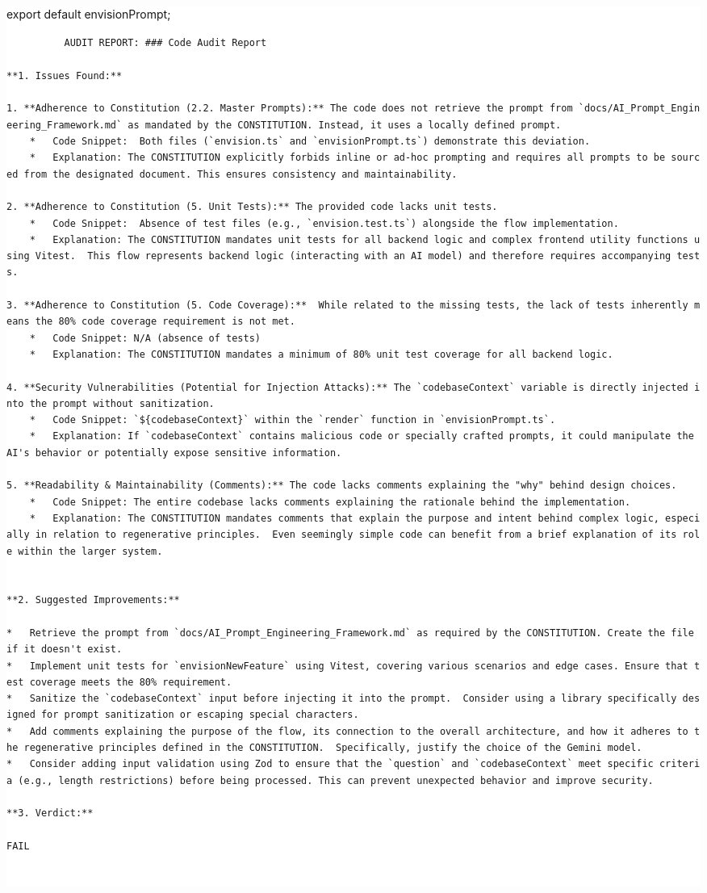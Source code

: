 export default envisionPrompt;

```
          AUDIT REPORT: ### Code Audit Report

**1. Issues Found:**

1. **Adherence to Constitution (2.2. Master Prompts):** The code does not retrieve the prompt from `docs/AI_Prompt_Engineering_Framework.md` as mandated by the CONSTITUTION. Instead, it uses a locally defined prompt.
    *   Code Snippet:  Both files (`envision.ts` and `envisionPrompt.ts`) demonstrate this deviation.
    *   Explanation: The CONSTITUTION explicitly forbids inline or ad-hoc prompting and requires all prompts to be sourced from the designated document. This ensures consistency and maintainability.

2. **Adherence to Constitution (5. Unit Tests):** The provided code lacks unit tests.
    *   Code Snippet:  Absence of test files (e.g., `envision.test.ts`) alongside the flow implementation.
    *   Explanation: The CONSTITUTION mandates unit tests for all backend logic and complex frontend utility functions using Vitest.  This flow represents backend logic (interacting with an AI model) and therefore requires accompanying tests.

3. **Adherence to Constitution (5. Code Coverage):**  While related to the missing tests, the lack of tests inherently means the 80% code coverage requirement is not met.
    *   Code Snippet: N/A (absence of tests)
    *   Explanation: The CONSTITUTION mandates a minimum of 80% unit test coverage for all backend logic.

4. **Security Vulnerabilities (Potential for Injection Attacks):** The `codebaseContext` variable is directly injected into the prompt without sanitization.
    *   Code Snippet: `${codebaseContext}` within the `render` function in `envisionPrompt.ts`.
    *   Explanation: If `codebaseContext` contains malicious code or specially crafted prompts, it could manipulate the AI's behavior or potentially expose sensitive information.

5. **Readability & Maintainability (Comments):** The code lacks comments explaining the "why" behind design choices.
    *   Code Snippet: The entire codebase lacks comments explaining the rationale behind the implementation.
    *   Explanation: The CONSTITUTION mandates comments that explain the purpose and intent behind complex logic, especially in relation to regenerative principles.  Even seemingly simple code can benefit from a brief explanation of its role within the larger system.


**2. Suggested Improvements:**

*   Retrieve the prompt from `docs/AI_Prompt_Engineering_Framework.md` as required by the CONSTITUTION. Create the file if it doesn't exist.
*   Implement unit tests for `envisionNewFeature` using Vitest, covering various scenarios and edge cases. Ensure that test coverage meets the 80% requirement.
*   Sanitize the `codebaseContext` input before injecting it into the prompt.  Consider using a library specifically designed for prompt sanitization or escaping special characters.
*   Add comments explaining the purpose of the flow, its connection to the overall architecture, and how it adheres to the regenerative principles defined in the CONSTITUTION.  Specifically, justify the choice of the Gemini model.
*   Consider adding input validation using Zod to ensure that the `question` and `codebaseContext` meet specific criteria (e.g., length restrictions) before being processed. This can prevent unexpected behavior and improve security.

**3. Verdict:**

FAIL

        
```
